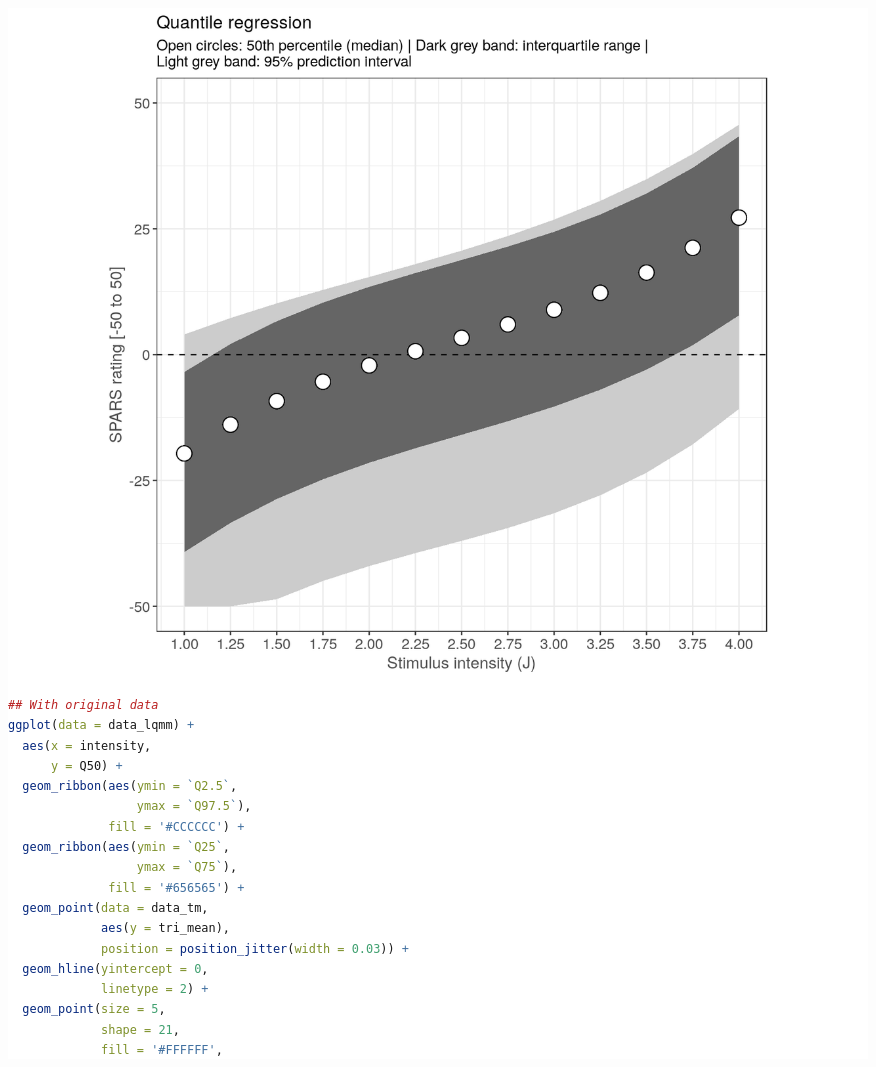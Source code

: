 <img src="figures/suppl_06_4A-stimulus-response-2/quantile-1.png" width="672" style="display: block; margin: auto;" />

```r
## With original data
ggplot(data = data_lqmm) +
  aes(x = intensity,
      y = Q50) +
  geom_ribbon(aes(ymin = `Q2.5`,
                  ymax = `Q97.5`),
              fill = '#CCCCCC') +
  geom_ribbon(aes(ymin = `Q25`,
                  ymax = `Q75`),
              fill = '#656565') +
  geom_point(data = data_tm,
             aes(y = tri_mean),
             position = position_jitter(width = 0.03)) +
  geom_hline(yintercept = 0,
             linetype = 2) +
  geom_point(size = 5,
             shape = 21,
             fill = '#FFFFFF',
```